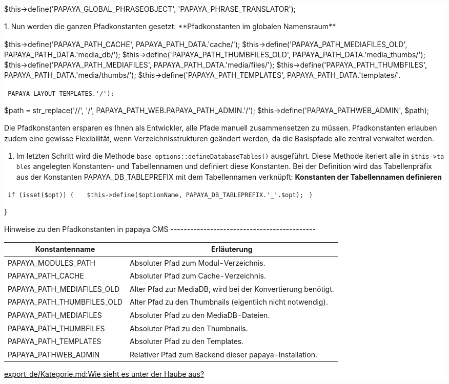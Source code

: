 \$this-\>define('PAPAYA_GLOBAL_PHRASEOBJECT', 'PAPAYA_PHRASE_TRANSLATOR');

</source>
1.  Nun werden die ganzen Pfadkonstanten gesetzt: **Pfadkonstanten im globalen Namensraum**

\$this-\>define('PAPAYA_PATH_CACHE', PAPAYA_PATH_DATA.'cache/'); \$this-\>define('PAPAYA_PATH_MEDIAFILES_OLD', PAPAYA_PATH_DATA.'media_db/'); \$this-\>define('PAPAYA_PATH_THUMBFILES_OLD', PAPAYA_PATH_DATA.'media_thumbs/'); \$this-\>define('PAPAYA_PATH_MEDIAFILES', PAPAYA_PATH_DATA.'media/files/'); \$this-\>define('PAPAYA_PATH_THUMBFILES', PAPAYA_PATH_DATA.'media/thumbs/'); \$this-\>define('PAPAYA_PATH_TEMPLATES', PAPAYA_PATH_DATA.'templates/'.

` PAPAYA_LAYOUT_TEMPLATES.'/');`

\$path = str_replace('//', '/', PAPAYA_PATH_WEB.PAPAYA_PATH_ADMIN.'/'); \$this-\>define('PAPAYA_PATHWEB_ADMIN', \$path);

</source>
Die Pfadkonstanten ersparen es Ihnen als Entwickler, alle Pfade manuell zusammensetzen zu müssen. Pfadkonstanten erlauben zudem eine gewisse Flexibilität, wenn Verzeichnisstrukturen geändert werden, da die Basispfade alle zentral verwaltet werden.

1.  Im letzten Schritt wird die Methode `base_options::defineDatabaseTables()` ausgeführt. Diese Methode iteriert alle in `$this->tables` angelegten Konstanten- und Tabellennamen und definiert diese Konstanten. Bei der Definition wird das Tabellenpräfix aus der Konstanten PAPAYA_DB_TABLEPREFIX mit dem Tabellennamen verknüpft: **Konstanten der Tabellennamen definieren**

` if (isset($opt)) {`
`   $this->define($optionName, PAPAYA_DB_TABLEPREFIX.'_'.$opt);`
` }`

}

</source>
Hinweise zu den Pfadkonstanten in papaya CMS
--------------------------------------------

|Konstantenname|Erläuterung|
|--------------|-----------|
|PAPAYA_MODULES_PATH|Absoluter Pfad zum Modul-Verzeichnis.|
|PAPAYA_PATH_CACHE|Absoluter Pfad zum Cache-Verzeichnis.|
|PAPAYA_PATH_MEDIAFILES_OLD|Alter Pfad zur MediaDB, wird bei der Konvertierung benötigt.|
|PAPAYA_PATH_THUMBFILES_OLD|Alter Pfad zu den Thumbnails (eigentlich nicht notwendig).|
|PAPAYA_PATH_MEDIAFILES|Absoluter Pfad zu den MediaDB-Dateien.|
|PAPAYA_PATH_THUMBFILES|Absoluter Pfad zu den Thumbnails.|
|PAPAYA_PATH_TEMPLATES|Absoluter Pfad zu den Templates.|
|PAPAYA_PATHWEB_ADMIN|Relativer Pfad zum Backend dieser papaya-Installation.|

[export_de/Kategorie.md:Wie sieht es unter der Haube aus?](export_de/Kategorie.md:Wie_sieht_es_unter_der_Haube_aus? )